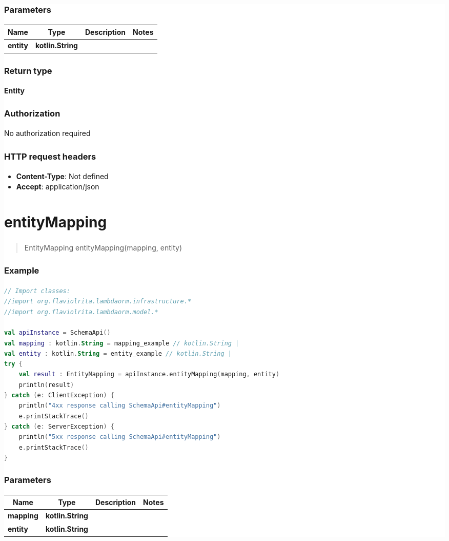### Parameters

Name | Type | Description  | Notes
------------- | ------------- | ------------- | -------------
 **entity** | **kotlin.String**|  |

### Return type

**Entity**

### Authorization

No authorization required

### HTTP request headers

 - **Content-Type**: Not defined
 - **Accept**: application/json

<a name="entityMapping"></a>
# **entityMapping**
> EntityMapping entityMapping(mapping, entity)



### Example
```kotlin
// Import classes:
//import org.flaviolrita.lambdaorm.infrastructure.*
//import org.flaviolrita.lambdaorm.model.*

val apiInstance = SchemaApi()
val mapping : kotlin.String = mapping_example // kotlin.String | 
val entity : kotlin.String = entity_example // kotlin.String | 
try {
    val result : EntityMapping = apiInstance.entityMapping(mapping, entity)
    println(result)
} catch (e: ClientException) {
    println("4xx response calling SchemaApi#entityMapping")
    e.printStackTrace()
} catch (e: ServerException) {
    println("5xx response calling SchemaApi#entityMapping")
    e.printStackTrace()
}
```

### Parameters

Name | Type | Description  | Notes
------------- | ------------- | ------------- | -------------
 **mapping** | **kotlin.String**|  |
 **entity** | **kotlin.String**|  |
